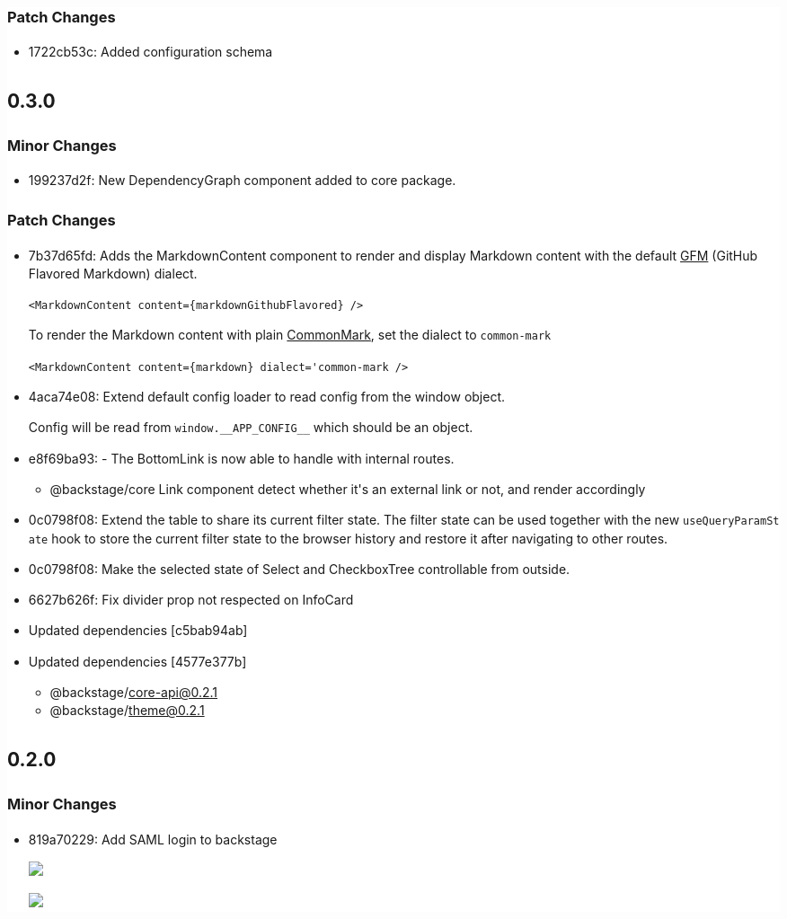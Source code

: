 ### Patch Changes

- 1722cb53c: Added configuration schema

## 0.3.0

### Minor Changes

- 199237d2f: New DependencyGraph component added to core package.

### Patch Changes

- 7b37d65fd: Adds the MarkdownContent component to render and display Markdown content with the default
  [GFM](https://github.github.com/gfm/) (GitHub Flavored Markdown) dialect.

  ```
  <MarkdownContent content={markdownGithubFlavored} />
  ```

  To render the Markdown content with plain [CommonMark](https://commonmark.org/), set the dialect to `common-mark`

  ```
  <MarkdownContent content={markdown} dialect='common-mark />
  ```

- 4aca74e08: Extend default config loader to read config from the window object.

  Config will be read from `window.__APP_CONFIG__` which should be an object.

- e8f69ba93: - The BottomLink is now able to handle with internal routes.
  - @backstage/core Link component detect whether it's an external link or not, and render accordingly
- 0c0798f08: Extend the table to share its current filter state. The filter state can be used together with the new `useQueryParamState` hook to store the current filter state to the browser history and restore it after navigating to other routes.
- 0c0798f08: Make the selected state of Select and CheckboxTree controllable from outside.
- 6627b626f: Fix divider prop not respected on InfoCard
- Updated dependencies [c5bab94ab]
- Updated dependencies [4577e377b]
  - @backstage/core-api@0.2.1
  - @backstage/theme@0.2.1

## 0.2.0

### Minor Changes

- 819a70229: Add SAML login to backstage

  ![](https://user-images.githubusercontent.com/872486/92251660-bb9e3400-eeff-11ea-86fe-1f2a0262cd31.png)

  ![](https://user-images.githubusercontent.com/872486/93851658-1a76f200-fce3-11ea-990b-26ca1a327a15.png)
